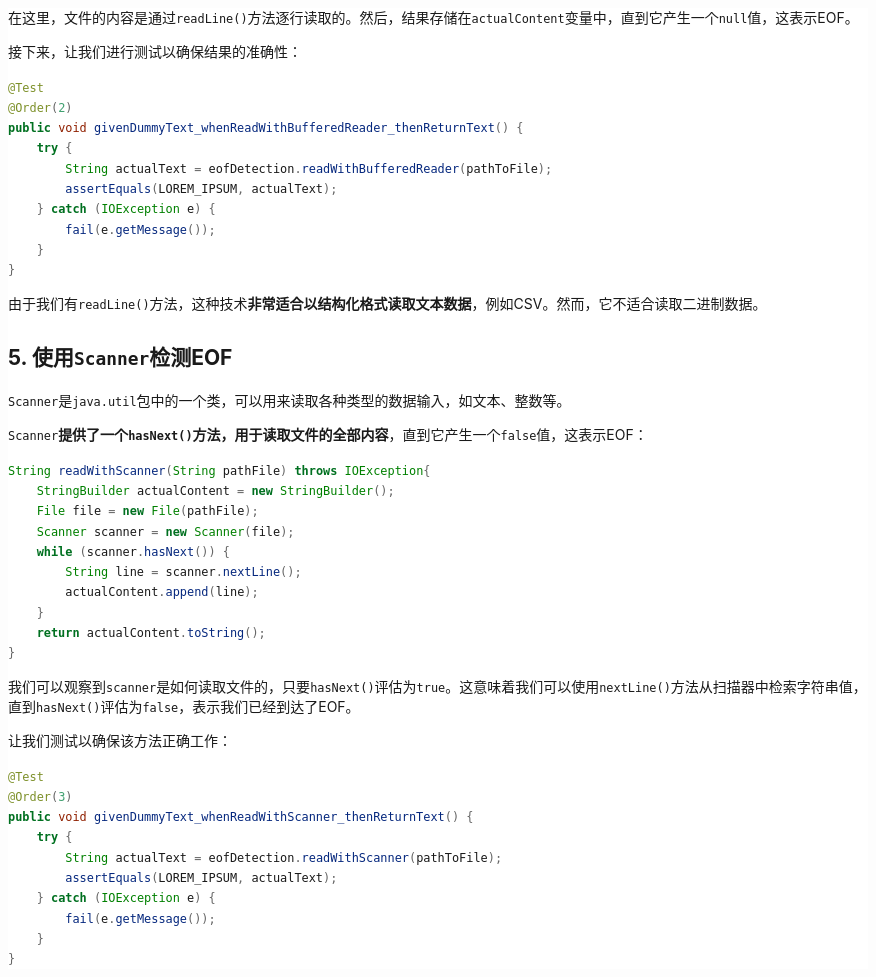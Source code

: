 在这里，文件的内容是通过`readLine()`方法逐行读取的。然后，结果存储在`actualContent`变量中，直到它产生一个`null`值，这表示EOF。

接下来，让我们进行测试以确保结果的准确性：

```java
@Test
@Order(2)
public void givenDummyText_whenReadWithBufferedReader_thenReturnText() {
    try {
        String actualText = eofDetection.readWithBufferedReader(pathToFile);
        assertEquals(LOREM_IPSUM, actualText);
    } catch (IOException e) {
        fail(e.getMessage());
    }
}
```

由于我们有`readLine()`方法，这种技术**非常适合以结构化格式读取文本数据**，例如CSV。然而，它不适合读取二进制数据。

## 5. 使用`Scanner`检测EOF

`Scanner`是`java.util`包中的一个类，可以用来读取各种类型的数据输入，如文本、整数等。

`Scanner`**提供了一个`hasNext()`方法，用于读取文件的全部内容**，直到它产生一个`false`值，这表示EOF：

```java
String readWithScanner(String pathFile) throws IOException{
    StringBuilder actualContent = new StringBuilder();
    File file = new File(pathFile);
    Scanner scanner = new Scanner(file);
    while (scanner.hasNext()) {
        String line = scanner.nextLine();
        actualContent.append(line);
    }
    return actualContent.toString();
}
```

我们可以观察到`scanner`是如何读取文件的，只要`hasNext()`评估为`true`。这意味着我们可以使用`nextLine()`方法从扫描器中检索字符串值，直到`hasNext()`评估为`false`，表示我们已经到达了EOF。

让我们测试以确保该方法正确工作：

```java
@Test
@Order(3)
public void givenDummyText_whenReadWithScanner_thenReturnText() {
    try {
        String actualText = eofDetection.readWithScanner(pathToFile);
        assertEquals(LOREM_IPSUM, actualText);
    } catch (IOException e) {
        fail(e.getMessage());
    }
}
```
